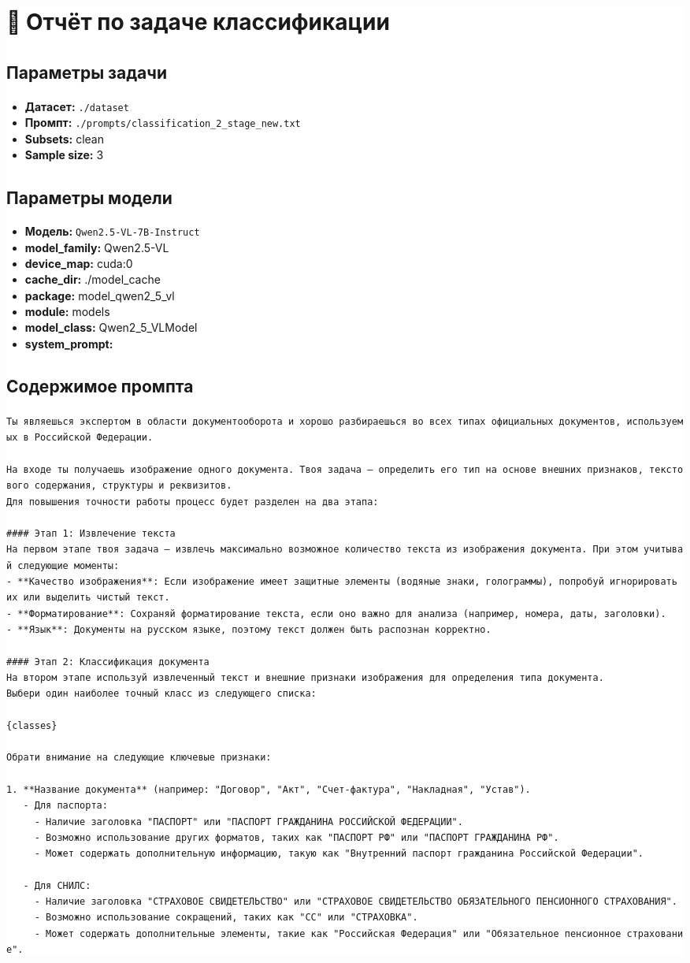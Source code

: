 # 📝 Отчёт по задаче классификации


## Параметры задачи

* **Датасет:** `./dataset`
* **Промпт:** `./prompts/classification_2_stage_new.txt`
* **Subsets:** clean
* **Sample size:** 3

## Параметры модели

* **Модель:** `Qwen2.5-VL-7B-Instruct`
* **model_family:** Qwen2.5-VL
* **device_map:** cuda:0
* **cache_dir:** ./model_cache
* **package:** model_qwen2_5_vl
* **module:** models
* **model_class:** Qwen2_5_VLModel
* **system_prompt:** 

## Содержимое промпта

```text
Ты являешься экспертом в области документооборота и хорошо разбираешься во всех типах официальных документов, используемых в Российской Федерации.

На входе ты получаешь изображение одного документа. Твоя задача — определить его тип на основе внешних признаков, текстового содержания, структуры и реквизитов.
Для повышения точности работы процесс будет разделен на два этапа:

#### Этап 1: Извлечение текста
На первом этапе твоя задача — извлечь максимально возможное количество текста из изображения документа. При этом учитывай следующие моменты:
- **Качество изображения**: Если изображение имеет защитные элементы (водяные знаки, голограммы), попробуй игнорировать их или выделить чистый текст.
- **Форматирование**: Сохраняй форматирование текста, если оно важно для анализа (например, номера, даты, заголовки).
- **Язык**: Документы на русском языке, поэтому текст должен быть распознан корректно.

#### Этап 2: Классификация документа
На втором этапе используй извлеченный текст и внешние признаки изображения для определения типа документа. 
Выбери один наиболее точный класс из следующего списка:

{classes}

Обрати внимание на следующие ключевые признаки:

1. **Название документа** (например: "Договор", "Акт", "Счет-фактура", "Накладная", "Устав").
   - Для паспорта:
     - Наличие заголовка "ПАСПОРТ" или "ПАСПОРТ ГРАЖДАНИНА РОССИЙСКОЙ ФЕДЕРАЦИИ".
     - Возможно использование других форматов, таких как "ПАСПОРТ РФ" или "ПАСПОРТ ГРАЖДАНИНА РФ".
     - Может содержать дополнительную информацию, такую как "Внутренний паспорт гражданина Российской Федерации".

   - Для СНИЛС:
     - Наличие заголовка "СТРАХОВОЕ СВИДЕТЕЛЬСТВО" или "СТРАХОВОЕ СВИДЕТЕЛЬСТВО ОБЯЗАТЕЛЬНОГО ПЕНСИОННОГО СТРАХОВАНИЯ".
     - Возможно использование сокращений, таких как "СС" или "СТРАХОВКА".
     - Может содержать дополнительные элементы, такие как "Российская Федерация" или "Обязательное пенсионное страхование".
```